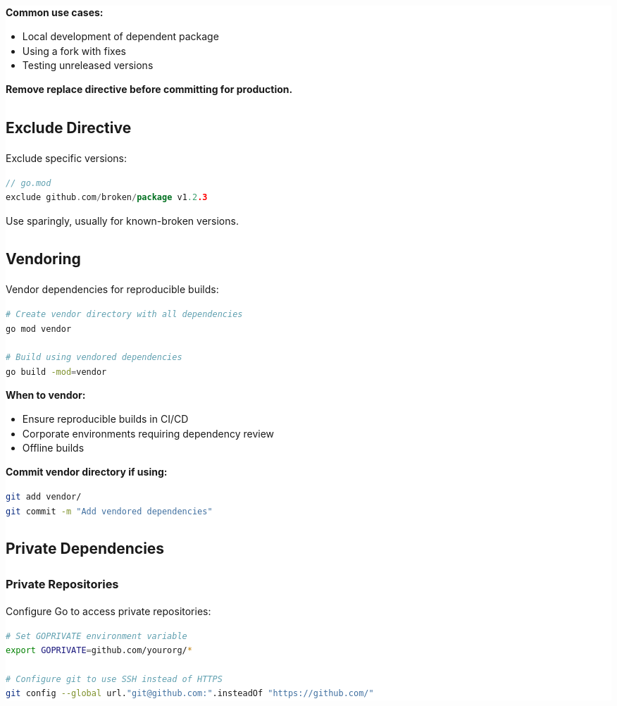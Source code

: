 **Common use cases:**
- Local development of dependent package
- Using a fork with fixes
- Testing unreleased versions

**Remove replace directive before committing for production.**

## Exclude Directive

Exclude specific versions:

```go
// go.mod
exclude github.com/broken/package v1.2.3
```

Use sparingly, usually for known-broken versions.

## Vendoring

Vendor dependencies for reproducible builds:

```bash
# Create vendor directory with all dependencies
go mod vendor

# Build using vendored dependencies
go build -mod=vendor
```

**When to vendor:**
- Ensure reproducible builds in CI/CD
- Corporate environments requiring dependency review
- Offline builds

**Commit vendor directory if using:**
```bash
git add vendor/
git commit -m "Add vendored dependencies"
```

## Private Dependencies

### Private Repositories

Configure Go to access private repositories:

```bash
# Set GOPRIVATE environment variable
export GOPRIVATE=github.com/yourorg/*

# Configure git to use SSH instead of HTTPS
git config --global url."git@github.com:".insteadOf "https://github.com/"
```
